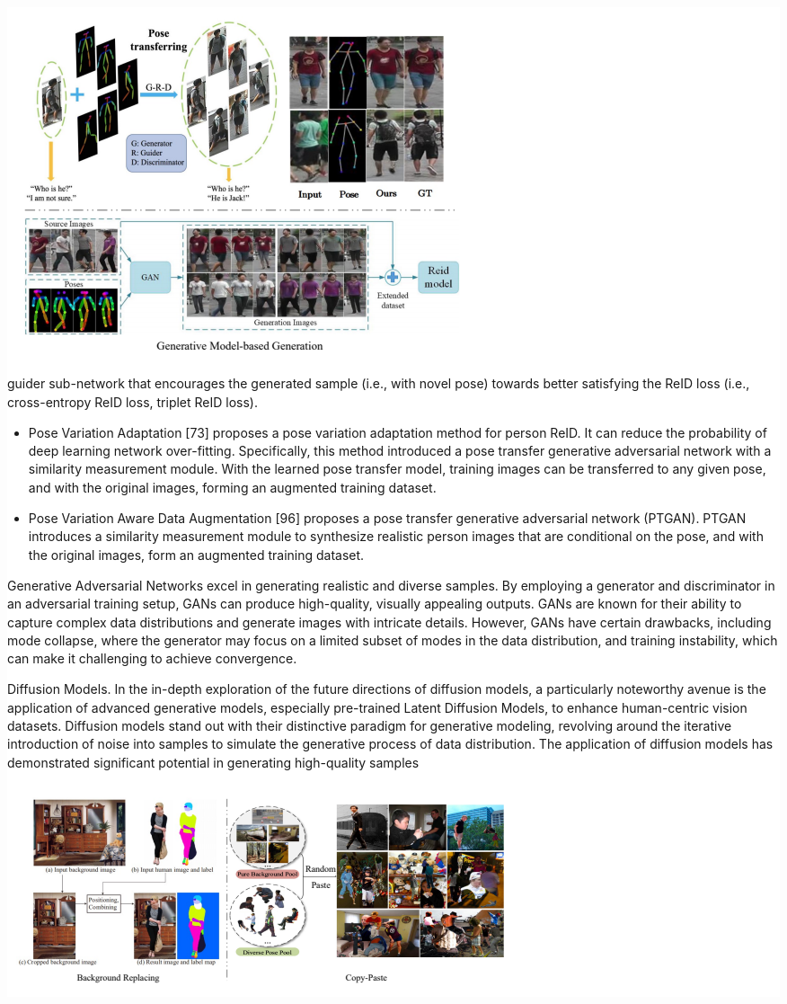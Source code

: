 ![10_image_0.png](10_image_0.png)

guider sub-network that encourages the generated sample (i.e., with novel pose) towards better satisfying the ReID loss (i.e., cross-entropy ReID loss, triplet ReID loss).

- Pose Variation Adaptation [73] proposes a pose variation adaptation method for person ReID. It can reduce the probability of deep learning network over-fitting. Specifically, this method introduced a pose transfer generative adversarial network with a similarity measurement module. With the learned pose transfer model, training images can be transferred to any given pose, and with the original images, forming an augmented training dataset.

- Pose Variation Aware Data Augmentation [96]
proposes a pose transfer generative adversarial network (PTGAN). PTGAN introduces a similarity measurement module to synthesize realistic person images that are conditional on the pose, and with the original images, form an augmented training dataset.

Generative Adversarial Networks excel in generating realistic and diverse samples. By employing a generator and discriminator in an adversarial training setup, GANs can produce high-quality, visually appealing outputs. GANs are known for their ability to capture complex data distributions and generate images with intricate details. However, GANs have certain drawbacks, including mode collapse, where the generator may focus on a limited subset of modes in the data distribution, and training instability, which can make it challenging to achieve convergence.

Diffusion Models. In the in-depth exploration of the future directions of diffusion models, a particularly noteworthy avenue is the application of advanced generative models, especially pre-trained Latent Diffusion Models, to enhance human-centric vision datasets. Diffusion models stand out with their distinctive paradigm for generative modeling, revolving around the iterative introduction of noise into samples to simulate the generative process of data distribution. The application of diffusion models has demonstrated significant potential in generating high-quality samples

![11_image_0.png](11_image_0.png)
